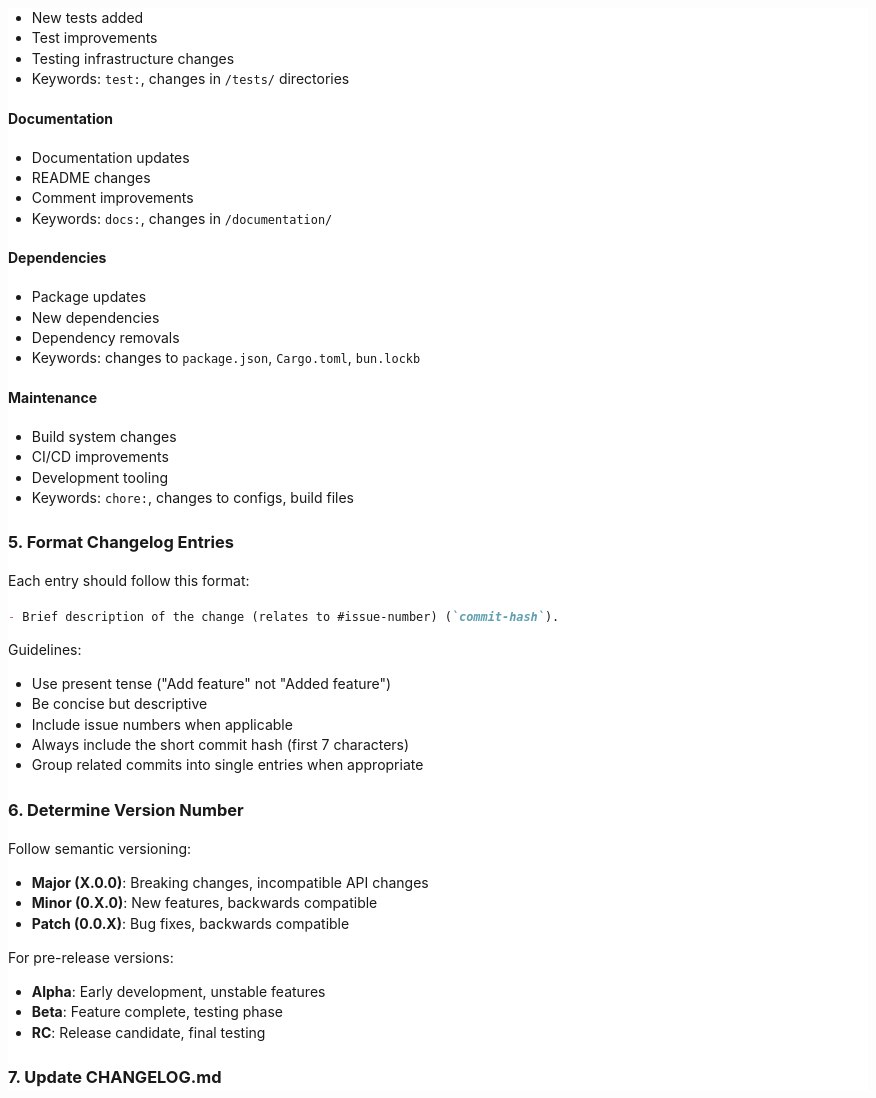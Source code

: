 - New tests added
- Test improvements
- Testing infrastructure changes
- Keywords: `test:`, changes in `/tests/` directories

#### Documentation

- Documentation updates
- README changes
- Comment improvements
- Keywords: `docs:`, changes in `/documentation/`

#### Dependencies

- Package updates
- New dependencies
- Dependency removals
- Keywords: changes to `package.json`, `Cargo.toml`, `bun.lockb`

#### Maintenance

- Build system changes
- CI/CD improvements
- Development tooling
- Keywords: `chore:`, changes to configs, build files

### 5. Format Changelog Entries

Each entry should follow this format:

```markdown
- Brief description of the change (relates to #issue-number) (`commit-hash`).
```

Guidelines:

- Use present tense ("Add feature" not "Added feature")
- Be concise but descriptive
- Include issue numbers when applicable
- Always include the short commit hash (first 7 characters)
- Group related commits into single entries when appropriate

### 6. Determine Version Number

Follow semantic versioning:

- **Major (X.0.0)**: Breaking changes, incompatible API changes
- **Minor (0.X.0)**: New features, backwards compatible
- **Patch (0.0.X)**: Bug fixes, backwards compatible

For pre-release versions:

- **Alpha**: Early development, unstable features
- **Beta**: Feature complete, testing phase
- **RC**: Release candidate, final testing

### 7. Update CHANGELOG.md
